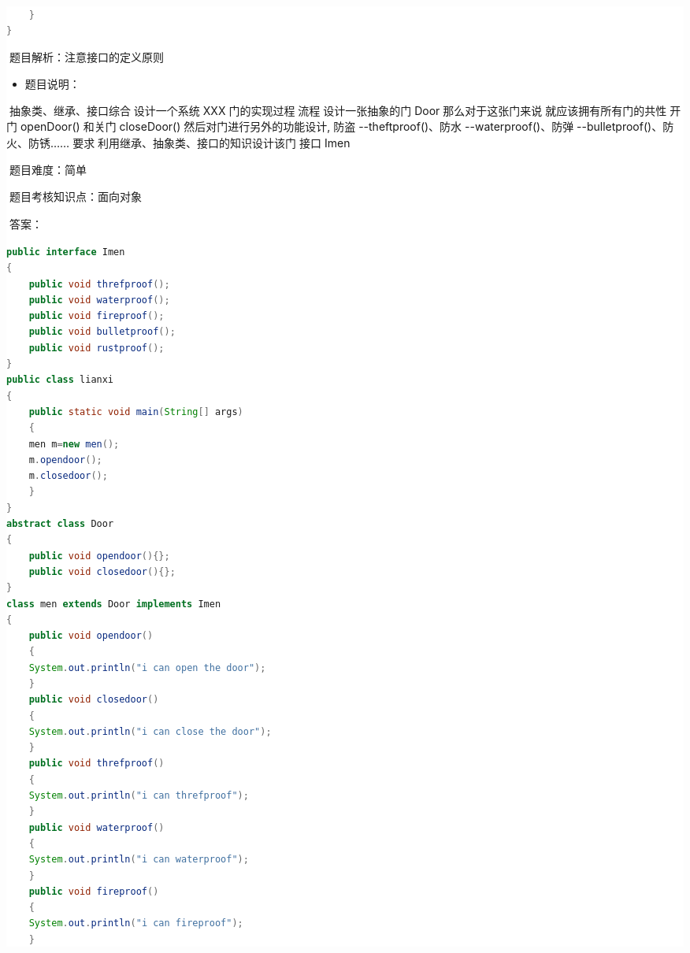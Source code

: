 ```java
    }
}

```



​      题目解析：注意接口的定义原则 



- 题目说明：

​  抽象类、继承、接口综合 设计一个系统  XXX 门的实现过程  流程  设计一张抽象的门 Door 那么对于这张门来说 就应该拥有所有门的共性 开门 openDoor() 和关门 closeDoor() 然后对门进行另外的功能设计, 防盗 --theftproof()、防水 --waterproof()、防弹 --bulletproof()、防火、防锈…… 要求 利用继承、抽象类、接口的知识设计该门 接口 Imen

​       题目难度：简单

​      题目考核知识点：面向对象 

​      答案：

```java
public interface Imen
{
    public void threfproof();
    public void waterproof();
    public void fireproof();
    public void bulletproof();
    public void rustproof();
}
public class lianxi
{
    public static void main(String[] args)
    {
    men m=new men();
    m.opendoor();
    m.closedoor();
    }
}
abstract class Door
{
    public void opendoor(){};
    public void closedoor(){};
}
class men extends Door implements Imen
{
    public void opendoor()
    {
    System.out.println("i can open the door");
    }
    public void closedoor()
    {
    System.out.println("i can close the door");
    }
    public void threfproof()
    {
    System.out.println("i can threfproof");
    }
    public void waterproof()
    {
    System.out.println("i can waterproof");
    }
    public void fireproof()
    {
    System.out.println("i can fireproof");
    }
```